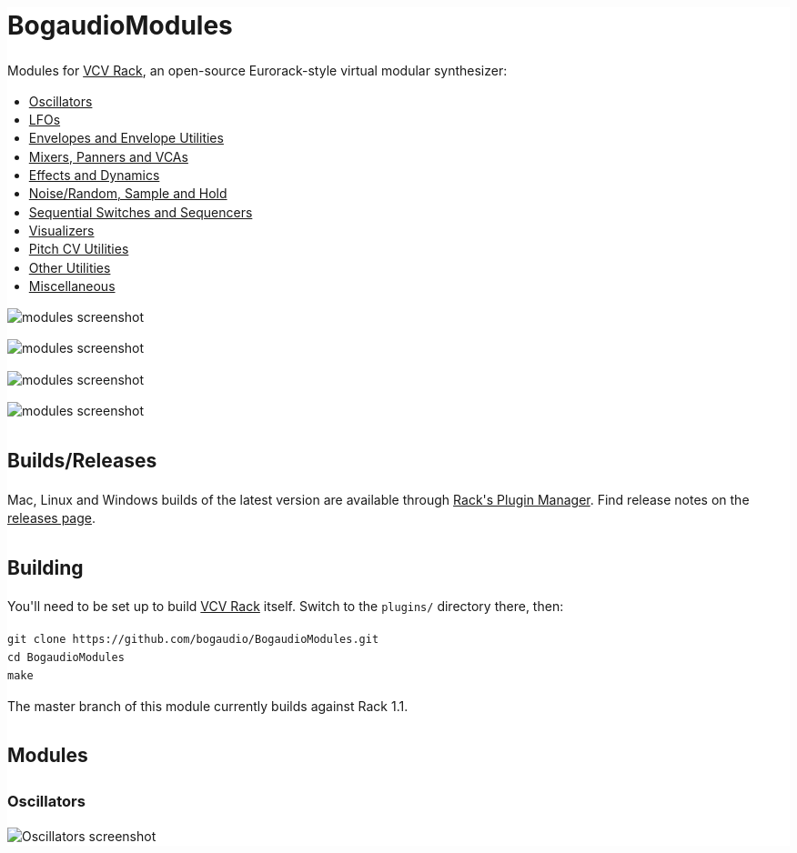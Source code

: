 # BogaudioModules

Modules for [VCV Rack](https://github.com/VCVRack/Rack), an open-source Eurorack-style virtual modular synthesizer:

  - [Oscillators](#oscillators)
  - [LFOs](#lfos)
  - [Envelopes and Envelope Utilities](#envelopes)
  - [Mixers, Panners and VCAs](#mixers)
  - [Effects and Dynamics](#effects)
  - [Noise/Random, Sample and Hold](#random)
  - [Sequential Switches and Sequencers](#sequencers)
  - [Visualizers](#visualizers)
  - [Pitch CV Utilities](#pitch)
  - [Other Utilities](#utilities)
  - [Miscellaneous](#misc)

![modules screenshot](./doc/www/modules1.png)

![modules screenshot](./doc/www/modules2.png)

![modules screenshot](./doc/www/modules3.png)

![modules screenshot](./doc/www/modules4.png)


## Builds/Releases

Mac, Linux and Windows builds of the latest version are available through [Rack's Plugin Manager](https://vcvrack.com/plugins.html).  Find release notes on the [releases page](https://github.com/bogaudio/BogaudioModules/releases).


## Building

You'll need to be set up to build [VCV Rack](https://github.com/VCVRack/Rack) itself.  Switch to the `plugins/` directory there, then:

  ```
  git clone https://github.com/bogaudio/BogaudioModules.git
  cd BogaudioModules
  make
  ```

The master branch of this module currently builds against Rack 1.1.


## Modules

### <a name="oscillators"></a> Oscillators

![Oscillators screenshot](doc/www/oscillators.png)
